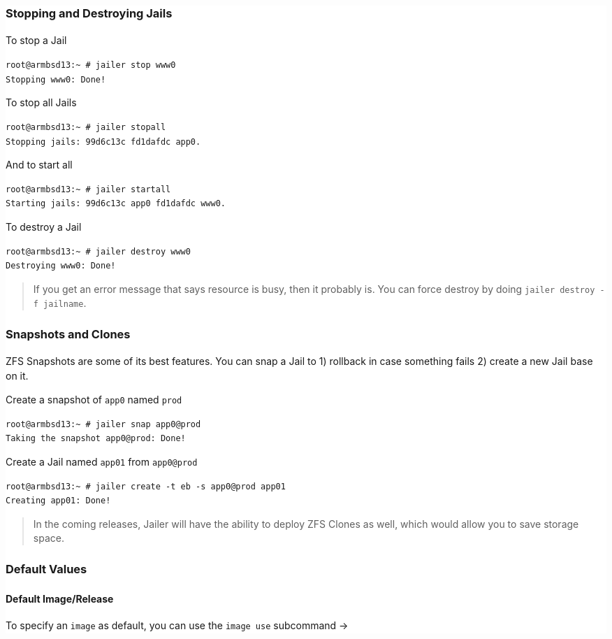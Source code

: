 ### Stopping and Destroying Jails

To stop a Jail

```
root@armbsd13:~ # jailer stop www0
Stopping www0: Done!
```

To stop all Jails

```
root@armbsd13:~ # jailer stopall
Stopping jails: 99d6c13c fd1dafdc app0.
```

And to start all

```
root@armbsd13:~ # jailer startall
Starting jails: 99d6c13c app0 fd1dafdc www0.
```

To destroy a Jail

```
root@armbsd13:~ # jailer destroy www0
Destroying www0: Done!
```

> If you get an error message that says resource is busy, then it probably is. You can force destroy by doing `jailer destroy -f jailname`.

### Snapshots and Clones

ZFS Snapshots are some of its best features. You can snap a Jail to 1) rollback in case something fails 2) create a new Jail base on it.

Create a snapshot of `app0` named `prod`
```
root@armbsd13:~ # jailer snap app0@prod
Taking the snapshot app0@prod: Done!
```

Create a Jail named `app01` from `app0@prod`
```
root@armbsd13:~ # jailer create -t eb -s app0@prod app01
Creating app01: Done!
```

> In the coming releases, Jailer will have the ability to deploy ZFS Clones as well, which would allow you to save storage space.

### Default Values

#### Default Image/Release

To specify an `image` as default, you can use the `image use` subcommand →

